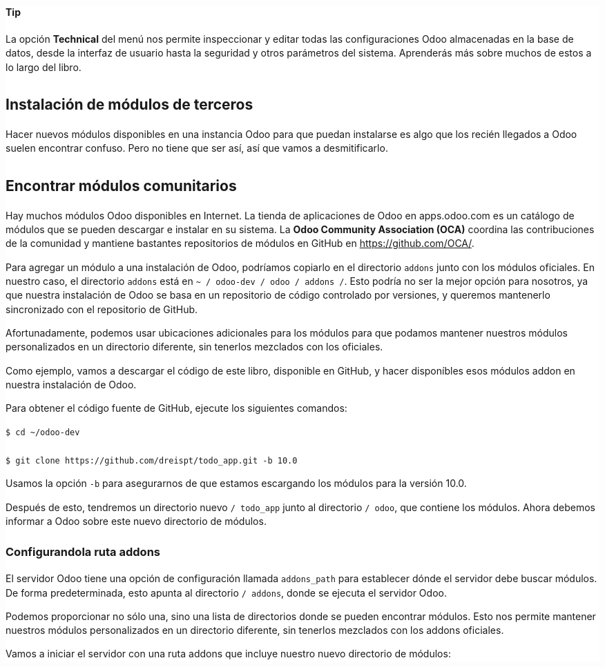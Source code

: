 #### Tip

La opción **Technical** del menú nos permite inspeccionar y editar todas las configuraciones Odoo almacenadas en la base de datos, desde la interfaz de usuario hasta la seguridad y otros parámetros del sistema. Aprenderás más sobre muchos de estos a lo largo del libro.

##  Instalación de módulos de terceros

Hacer nuevos módulos disponibles en una instancia Odoo para que puedan instalarse es algo que los recién llegados a Odoo suelen encontrar confuso. Pero no tiene que ser así, así que vamos a desmitificarlo.

## Encontrar módulos comunitarios

Hay muchos módulos Odoo disponibles en Internet. La tienda de aplicaciones de Odoo en apps.odoo.com es un catálogo de módulos que se pueden descargar e instalar en su sistema. La **Odoo Community Association (OCA)** coordina las contribuciones de la comunidad y mantiene bastantes repositorios de módulos en GitHub en https://github.com/OCA/.

Para agregar un módulo a una instalación de Odoo, podríamos copiarlo en el directorio `addons` junto con los módulos oficiales. En nuestro caso, el directorio `addons` está en `~ / odoo-dev / odoo / addons /`. Esto podría no ser la mejor opción para nosotros, ya que nuestra instalación de Odoo se basa en un repositorio de código controlado por versiones, y queremos mantenerlo sincronizado con el repositorio de GitHub.

Afortunadamente, podemos usar ubicaciones adicionales para los módulos para que podamos mantener nuestros módulos personalizados en un directorio diferente, sin tenerlos mezclados con los oficiales.

Como ejemplo, vamos a descargar el código de este libro, disponible en GitHub, y hacer disponíbles esos módulos addon en nuestra instalación de Odoo.

Para obtener el código fuente de GitHub, ejecute los siguientes comandos:

```
$ cd ~/odoo-dev

$ git clone https://github.com/dreispt/todo_app.git -b 10.0
```

Usamos la opción `-b` para asegurarnos de que estamos escargando los módulos para la versión 10.0.

Después de esto, tendremos un directorio nuevo `/ todo_app` junto al directorio `/ odoo`, que contiene los módulos. Ahora debemos informar a Odoo sobre este nuevo directorio de módulos.

### Configurandola ruta addons

El servidor Odoo tiene una opción de configuración llamada `addons_path` para establecer dónde el servidor debe buscar módulos. De forma predeterminada, esto apunta al directorio `/ addons`, donde se ejecuta el servidor Odoo.

Podemos proporcionar no sólo una, sino una lista de directorios donde se pueden encontrar módulos. Esto nos permite mantener nuestros módulos personalizados en un directorio diferente, sin tenerlos mezclados con los addons oficiales.

Vamos a iniciar el servidor con una ruta addons que incluye nuestro nuevo directorio de módulos:
